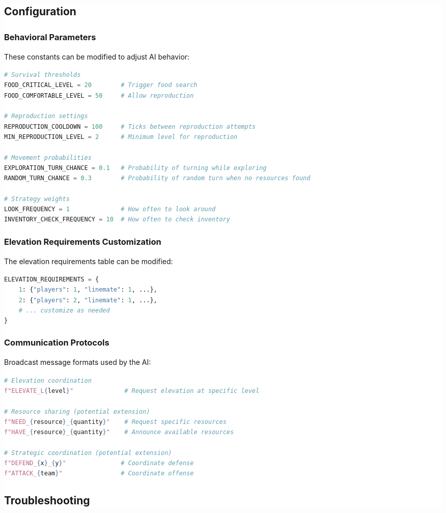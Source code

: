 ## Configuration

### Behavioral Parameters

These constants can be modified to adjust AI behavior:

```python
# Survival thresholds
FOOD_CRITICAL_LEVEL = 20        # Trigger food search
FOOD_COMFORTABLE_LEVEL = 50     # Allow reproduction

# Reproduction settings
REPRODUCTION_COOLDOWN = 100     # Ticks between reproduction attempts
MIN_REPRODUCTION_LEVEL = 2      # Minimum level for reproduction

# Movement probabilities
EXPLORATION_TURN_CHANCE = 0.1   # Probability of turning while exploring
RANDOM_TURN_CHANCE = 0.3        # Probability of random turn when no resources found

# Strategy weights
LOOK_FREQUENCY = 1              # How often to look around
INVENTORY_CHECK_FREQUENCY = 10  # How often to check inventory
```

### Elevation Requirements Customization

The elevation requirements table can be modified:

```python
ELEVATION_REQUIREMENTS = {
    1: {"players": 1, "linemate": 1, ...},
    2: {"players": 2, "linemate": 1, ...},
    # ... customize as needed
}
```

### Communication Protocols

Broadcast message formats used by the AI:

```python
# Elevation coordination
f"ELEVATE_L{level}"              # Request elevation at specific level

# Resource sharing (potential extension)
f"NEED_{resource}_{quantity}"    # Request specific resources
f"HAVE_{resource}_{quantity}"    # Announce available resources

# Strategic coordination (potential extension)  
f"DEFEND_{x}_{y}"               # Coordinate defense
f"ATTACK_{team}"                # Coordinate offense
```

## Troubleshooting
